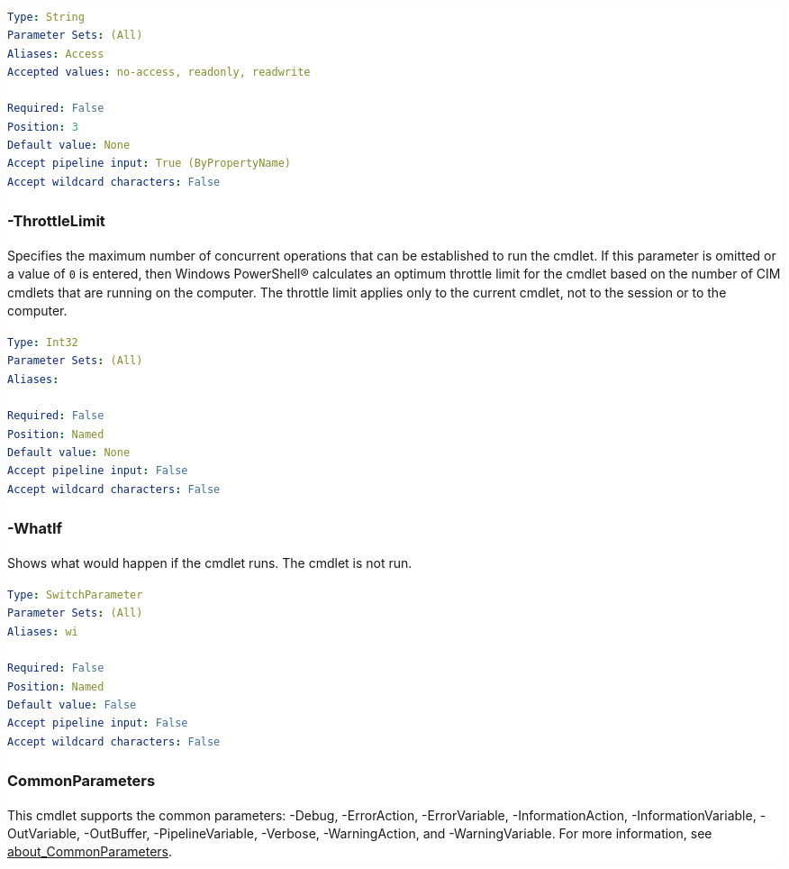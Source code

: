 ```yaml
Type: String
Parameter Sets: (All)
Aliases: Access
Accepted values: no-access, readonly, readwrite

Required: False
Position: 3
Default value: None
Accept pipeline input: True (ByPropertyName)
Accept wildcard characters: False
```

### -ThrottleLimit
Specifies the maximum number of concurrent operations that can be established to run the cmdlet.
If this parameter is omitted or a value of `0` is entered, then Windows PowerShell® calculates an optimum throttle limit for the cmdlet based on the number of CIM cmdlets that are running on the computer.
The throttle limit applies only to the current cmdlet, not to the session or to the computer.

```yaml
Type: Int32
Parameter Sets: (All)
Aliases: 

Required: False
Position: Named
Default value: None
Accept pipeline input: False
Accept wildcard characters: False
```

### -WhatIf
Shows what would happen if the cmdlet runs.
The cmdlet is not run.

```yaml
Type: SwitchParameter
Parameter Sets: (All)
Aliases: wi

Required: False
Position: Named
Default value: False
Accept pipeline input: False
Accept wildcard characters: False
```

### CommonParameters
This cmdlet supports the common parameters: -Debug, -ErrorAction, -ErrorVariable, -InformationAction, -InformationVariable, -OutVariable, -OutBuffer, -PipelineVariable, -Verbose, -WarningAction, and -WarningVariable. For more information, see [about_CommonParameters](https://go.microsoft.com/fwlink/?LinkID=113216).
